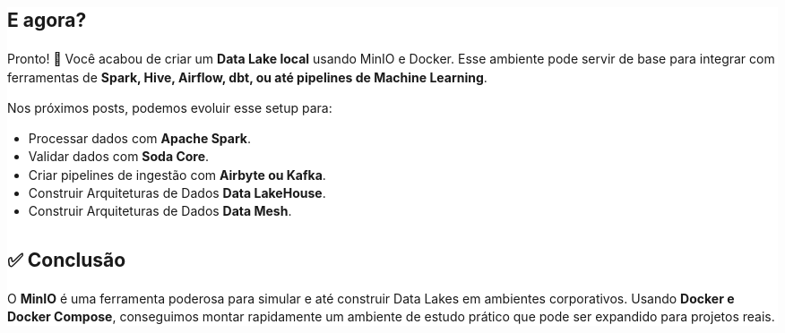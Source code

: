 ## E agora?

Pronto! 🎉 Você acabou de criar um **Data Lake local** usando MinIO e Docker.
Esse ambiente pode servir de base para integrar com ferramentas de **Spark, Hive, Airflow, dbt, ou até pipelines de Machine Learning**.

Nos próximos posts, podemos evoluir esse setup para:

* Processar dados com **Apache Spark**.
* Validar dados com **Soda Core**.
* Criar pipelines de ingestão com **Airbyte ou Kafka**.
* Construir Arquiteturas de Dados **Data LakeHouse**.
* Construir Arquiteturas de Dados **Data Mesh**.

## ✅ Conclusão

O **MinIO** é uma ferramenta poderosa para simular e até construir Data Lakes em ambientes corporativos. Usando **Docker e Docker Compose**, conseguimos montar rapidamente um ambiente de estudo prático que pode ser expandido para projetos reais.